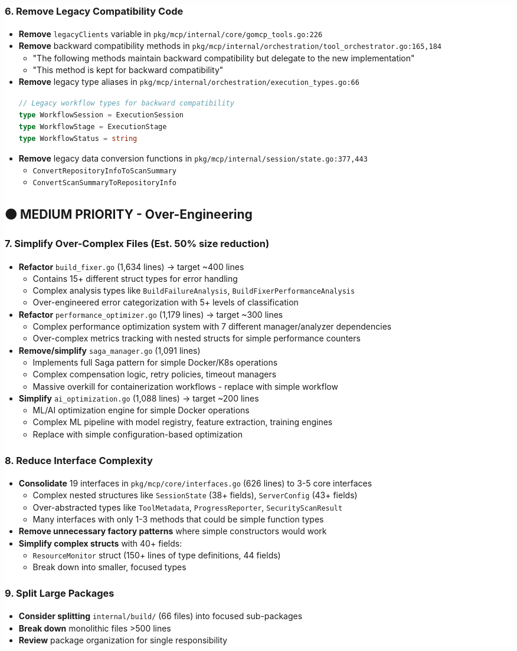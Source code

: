 ### 6. Remove Legacy Compatibility Code
- **Remove** `legacyClients` variable in `pkg/mcp/internal/core/gomcp_tools.go:226`
- **Remove** backward compatibility methods in `pkg/mcp/internal/orchestration/tool_orchestrator.go:165,184`
  - "The following methods maintain backward compatibility but delegate to the new implementation"
  - "This method is kept for backward compatibility"
- **Remove** legacy type aliases in `pkg/mcp/internal/orchestration/execution_types.go:66`
  ```go
  // Legacy workflow types for backward compatibility
  type WorkflowSession = ExecutionSession
  type WorkflowStage = ExecutionStage
  type WorkflowStatus = string
  ```
- **Remove** legacy data conversion functions in `pkg/mcp/internal/session/state.go:377,443`
  - `ConvertRepositoryInfoToScanSummary`
  - `ConvertScanSummaryToRepositoryInfo`

## **🟠 MEDIUM PRIORITY - Over-Engineering**

### 7. Simplify Over-Complex Files (Est. 50% size reduction)
- **Refactor** `build_fixer.go` (1,634 lines) → target ~400 lines
  - Contains 15+ different struct types for error handling
  - Complex analysis types like `BuildFailureAnalysis`, `BuildFixerPerformanceAnalysis`
  - Over-engineered error categorization with 5+ levels of classification
- **Refactor** `performance_optimizer.go` (1,179 lines) → target ~300 lines
  - Complex performance optimization system with 7 different manager/analyzer dependencies
  - Over-complex metrics tracking with nested structs for simple performance counters
- **Remove/simplify** `saga_manager.go` (1,091 lines)
  - Implements full Saga pattern for simple Docker/K8s operations
  - Complex compensation logic, retry policies, timeout managers
  - Massive overkill for containerization workflows - replace with simple workflow
- **Simplify** `ai_optimization.go` (1,088 lines) → target ~200 lines
  - ML/AI optimization engine for simple Docker operations
  - Complex ML pipeline with model registry, feature extraction, training engines
  - Replace with simple configuration-based optimization

### 8. Reduce Interface Complexity
- **Consolidate** 19 interfaces in `pkg/mcp/core/interfaces.go` (626 lines) to 3-5 core interfaces
  - Complex nested structures like `SessionState` (38+ fields), `ServerConfig` (43+ fields)
  - Over-abstracted types like `ToolMetadata`, `ProgressReporter`, `SecurityScanResult`
  - Many interfaces with only 1-3 methods that could be simple function types
- **Remove unnecessary factory patterns** where simple constructors would work
- **Simplify complex structs** with 40+ fields:
  - `ResourceMonitor` struct (150+ lines of type definitions, 44 fields)
  - Break down into smaller, focused types

### 9. Split Large Packages
- **Consider splitting** `internal/build/` (66 files) into focused sub-packages
- **Break down** monolithic files >500 lines
- **Review** package organization for single responsibility
